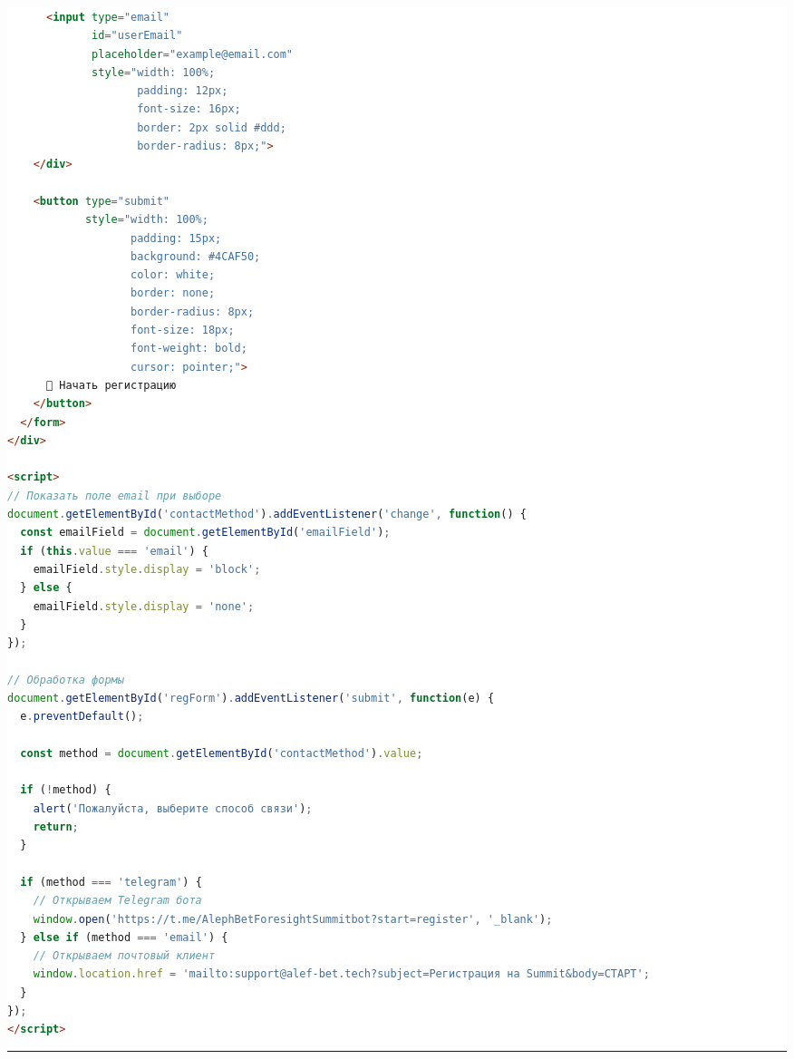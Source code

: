 ```html
      <input type="email" 
             id="userEmail" 
             placeholder="example@email.com"
             style="width: 100%; 
                    padding: 12px; 
                    font-size: 16px; 
                    border: 2px solid #ddd; 
                    border-radius: 8px;">
    </div>
    
    <button type="submit"
            style="width: 100%; 
                   padding: 15px; 
                   background: #4CAF50; 
                   color: white; 
                   border: none; 
                   border-radius: 8px; 
                   font-size: 18px; 
                   font-weight: bold; 
                   cursor: pointer;">
      🚀 Начать регистрацию
    </button>
  </form>
</div>

<script>
// Показать поле email при выборе
document.getElementById('contactMethod').addEventListener('change', function() {
  const emailField = document.getElementById('emailField');
  if (this.value === 'email') {
    emailField.style.display = 'block';
  } else {
    emailField.style.display = 'none';
  }
});

// Обработка формы
document.getElementById('regForm').addEventListener('submit', function(e) {
  e.preventDefault();
  
  const method = document.getElementById('contactMethod').value;
  
  if (!method) {
    alert('Пожалуйста, выберите способ связи');
    return;
  }
  
  if (method === 'telegram') {
    // Открываем Telegram бота
    window.open('https://t.me/AlephBetForesightSummitbot?start=register', '_blank');
  } else if (method === 'email') {
    // Открываем почтовый клиент
    window.location.href = 'mailto:support@alef-bet.tech?subject=Регистрация на Summit&body=СТАРТ';
  }
});
</script>
```

---